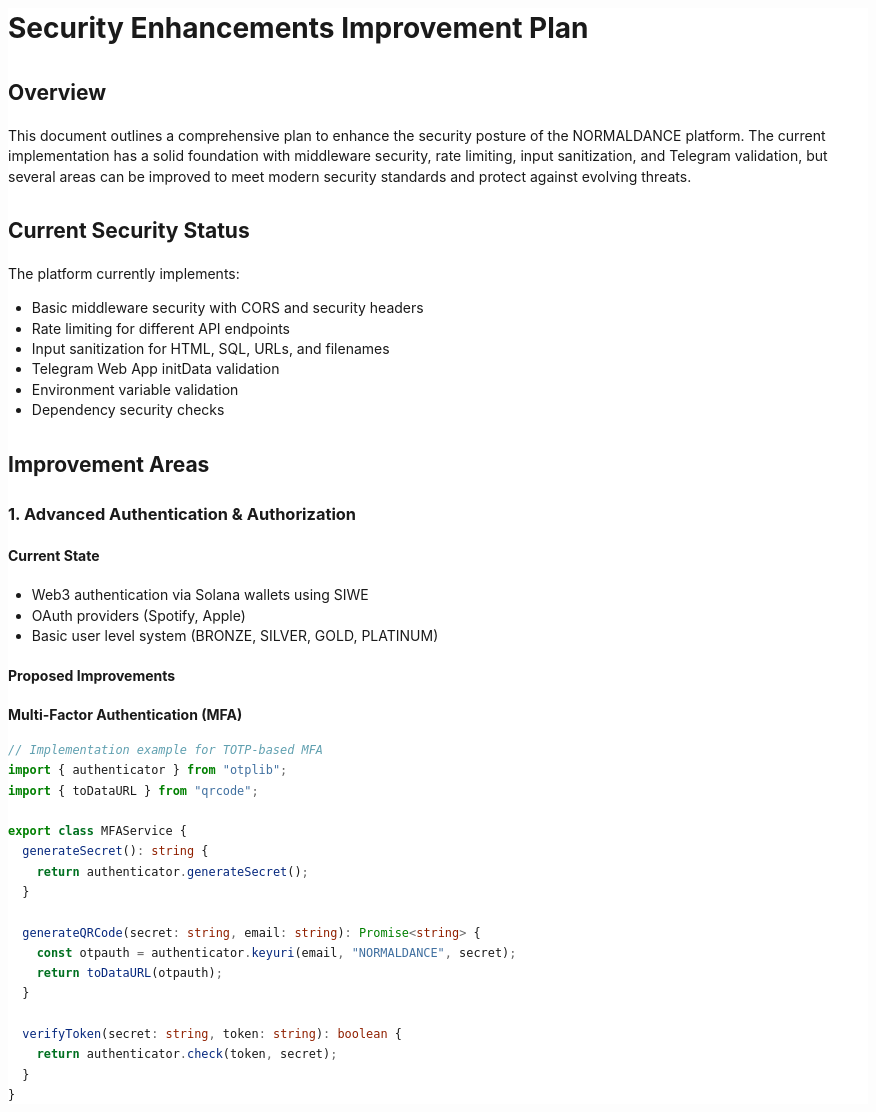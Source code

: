 # Security Enhancements Improvement Plan

## Overview

This document outlines a comprehensive plan to enhance the security posture of the NORMALDANCE platform. The current implementation has a solid foundation with middleware security, rate limiting, input sanitization, and Telegram validation, but several areas can be improved to meet modern security standards and protect against evolving threats.

## Current Security Status

The platform currently implements:

- Basic middleware security with CORS and security headers
- Rate limiting for different API endpoints
- Input sanitization for HTML, SQL, URLs, and filenames
- Telegram Web App initData validation
- Environment variable validation
- Dependency security checks

## Improvement Areas

### 1. Advanced Authentication & Authorization

#### Current State

- Web3 authentication via Solana wallets using SIWE
- OAuth providers (Spotify, Apple)
- Basic user level system (BRONZE, SILVER, GOLD, PLATINUM)

#### Proposed Improvements

**Multi-Factor Authentication (MFA)**

```typescript
// Implementation example for TOTP-based MFA
import { authenticator } from "otplib";
import { toDataURL } from "qrcode";

export class MFAService {
  generateSecret(): string {
    return authenticator.generateSecret();
  }

  generateQRCode(secret: string, email: string): Promise<string> {
    const otpauth = authenticator.keyuri(email, "NORMALDANCE", secret);
    return toDataURL(otpauth);
  }

  verifyToken(secret: string, token: string): boolean {
    return authenticator.check(token, secret);
  }
}
```
